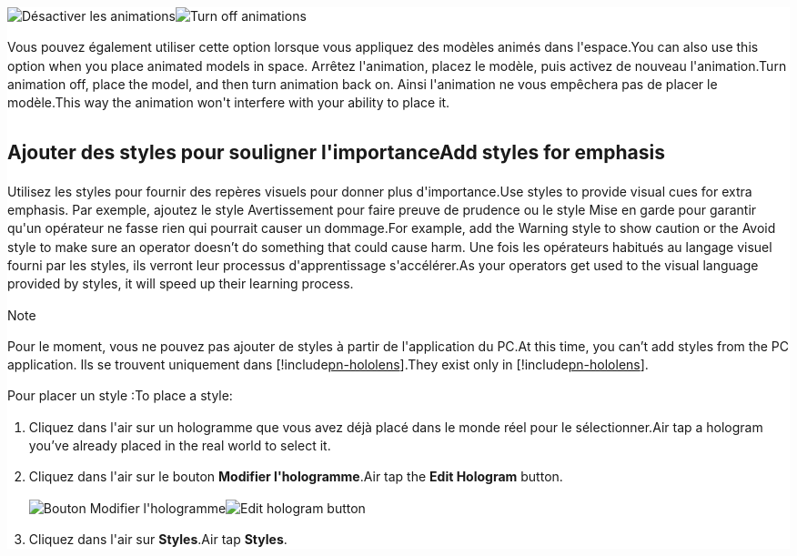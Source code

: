 <span data-ttu-id="f9fe4-342">![Désactiver les animations](media/edit-animations.png "Désactiver les animations")</span><span class="sxs-lookup"><span data-stu-id="f9fe4-342">![Turn off animations](media/edit-animations.png "Turn off animations")</span></span>

<span data-ttu-id="f9fe4-343">Vous pouvez également utiliser cette option lorsque vous appliquez des modèles animés dans l'espace.</span><span class="sxs-lookup"><span data-stu-id="f9fe4-343">You can also use this option when you place animated models in space.</span></span> <span data-ttu-id="f9fe4-344">Arrêtez l'animation, placez le modèle, puis activez de nouveau l'animation.</span><span class="sxs-lookup"><span data-stu-id="f9fe4-344">Turn animation off, place the model, and then turn animation back on.</span></span> <span data-ttu-id="f9fe4-345">Ainsi l'animation ne vous empêchera pas de placer le modèle.</span><span class="sxs-lookup"><span data-stu-id="f9fe4-345">This way the animation won't interfere with your ability to place it.</span></span>

## <a name="add-styles-for-emphasis"></a><span data-ttu-id="f9fe4-346">Ajouter des styles pour souligner l'importance</span><span class="sxs-lookup"><span data-stu-id="f9fe4-346">Add styles for emphasis</span></span>
<span data-ttu-id="f9fe4-347">Utilisez les styles pour fournir des repères visuels pour donner plus d'importance.</span><span class="sxs-lookup"><span data-stu-id="f9fe4-347">Use styles to provide visual cues for extra emphasis.</span></span> <span data-ttu-id="f9fe4-348">Par exemple, ajoutez le style Avertissement pour faire preuve de prudence ou le style Mise en garde pour garantir qu'un opérateur ne fasse rien qui pourrait causer un dommage.</span><span class="sxs-lookup"><span data-stu-id="f9fe4-348">For example, add the Warning style to show caution or the Avoid style to make sure an operator doesn’t do something that could cause harm.</span></span> <span data-ttu-id="f9fe4-349">Une fois les opérateurs habitués au langage visuel fourni par les styles, ils verront leur processus d'apprentissage s'accélérer.</span><span class="sxs-lookup"><span data-stu-id="f9fe4-349">As your operators get used to the visual language provided by styles, it will speed up their learning process.</span></span>

> [!Note]
> <span data-ttu-id="f9fe4-350">Pour le moment, vous ne pouvez pas ajouter de styles à partir de l'application du PC.</span><span class="sxs-lookup"><span data-stu-id="f9fe4-350">At this time, you can’t add styles from the PC application.</span></span> <span data-ttu-id="f9fe4-351">Ils se trouvent uniquement dans [!include[pn-hololens](../includes/pn-hololens.md)].</span><span class="sxs-lookup"><span data-stu-id="f9fe4-351">They exist only in [!include[pn-hololens](../includes/pn-hololens.md)].</span></span> 

<span data-ttu-id="f9fe4-352">Pour placer un style :</span><span class="sxs-lookup"><span data-stu-id="f9fe4-352">To place a style:</span></span>

1.  <span data-ttu-id="f9fe4-353">Cliquez dans l'air sur un hologramme que vous avez déjà placé dans le monde réel pour le sélectionner.</span><span class="sxs-lookup"><span data-stu-id="f9fe4-353">Air tap a hologram you’ve already placed in the real world to select it.</span></span>

2.  <span data-ttu-id="f9fe4-354">Cliquez dans l'air sur le bouton **Modifier l'hologramme**.</span><span class="sxs-lookup"><span data-stu-id="f9fe4-354">Air tap the **Edit Hologram** button.</span></span>

    <span data-ttu-id="f9fe4-355">![Bouton Modifier l'hologramme](media/edit-hologram.PNG "Bouton Modifier l'hologramme")</span><span class="sxs-lookup"><span data-stu-id="f9fe4-355">![Edit hologram button](media/edit-hologram.PNG "Edit hologram button")</span></span>

3.  <span data-ttu-id="f9fe4-356">Cliquez dans l'air sur **Styles**.</span><span class="sxs-lookup"><span data-stu-id="f9fe4-356">Air tap **Styles**.</span></span> 
